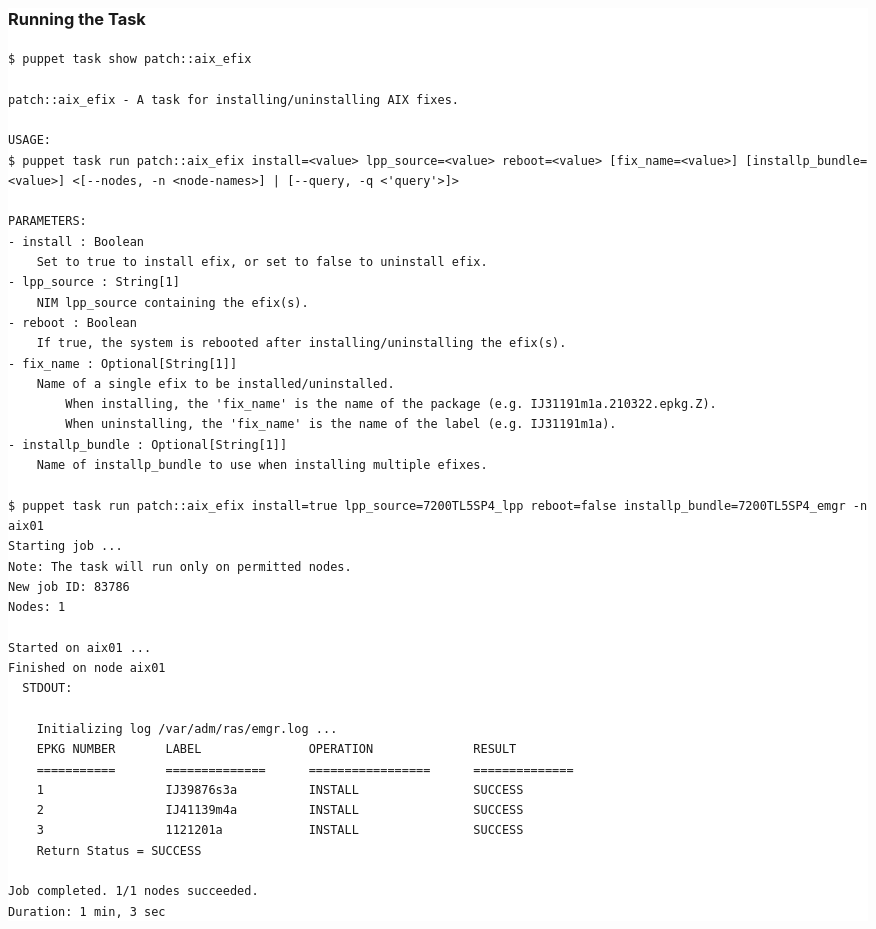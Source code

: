 
### Running the Task

```terminal
$ puppet task show patch::aix_efix

patch::aix_efix - A task for installing/uninstalling AIX fixes.

USAGE:
$ puppet task run patch::aix_efix install=<value> lpp_source=<value> reboot=<value> [fix_name=<value>] [installp_bundle=<value>] <[--nodes, -n <node-names>] | [--query, -q <'query'>]>

PARAMETERS:
- install : Boolean
    Set to true to install efix, or set to false to uninstall efix.
- lpp_source : String[1]
    NIM lpp_source containing the efix(s).
- reboot : Boolean
    If true, the system is rebooted after installing/uninstalling the efix(s).
- fix_name : Optional[String[1]]
    Name of a single efix to be installed/uninstalled.
        When installing, the 'fix_name' is the name of the package (e.g. IJ31191m1a.210322.epkg.Z).
        When uninstalling, the 'fix_name' is the name of the label (e.g. IJ31191m1a).
- installp_bundle : Optional[String[1]]
    Name of installp_bundle to use when installing multiple efixes.

$ puppet task run patch::aix_efix install=true lpp_source=7200TL5SP4_lpp reboot=false installp_bundle=7200TL5SP4_emgr -n aix01
Starting job ...
Note: The task will run only on permitted nodes.
New job ID: 83786
Nodes: 1

Started on aix01 ...
Finished on node aix01
  STDOUT:

    Initializing log /var/adm/ras/emgr.log ...
    EPKG NUMBER       LABEL               OPERATION              RESULT
    ===========       ==============      =================      ==============
    1                 IJ39876s3a          INSTALL                SUCCESS
    2                 IJ41139m4a          INSTALL                SUCCESS
    3                 1121201a            INSTALL                SUCCESS
    Return Status = SUCCESS

Job completed. 1/1 nodes succeeded.
Duration: 1 min, 3 sec
```
